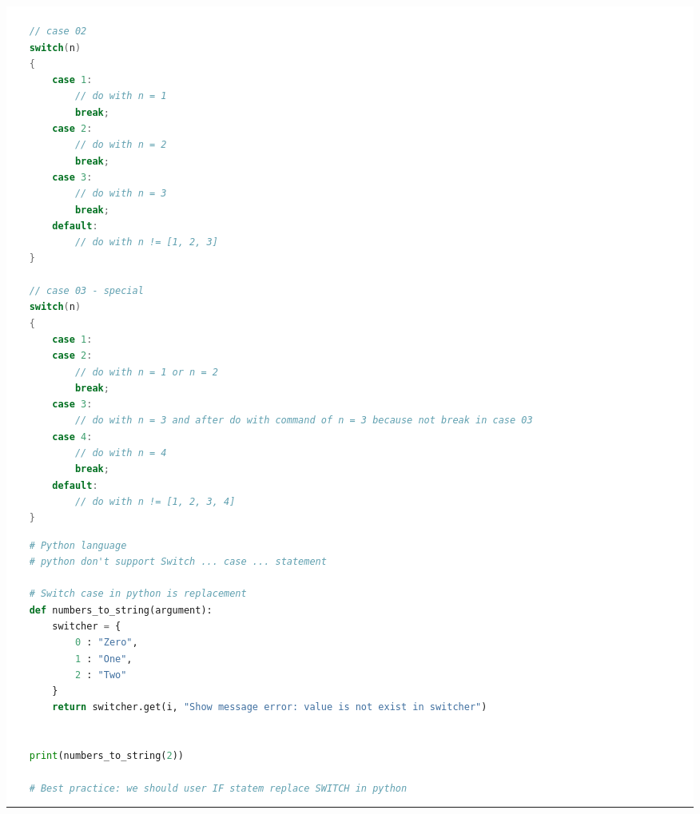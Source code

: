 ```c++

    // case 02
    switch(n)
    {
        case 1:
            // do with n = 1
            break;
        case 2:
            // do with n = 2
            break;
        case 3:
            // do with n = 3
            break;
        default:
            // do with n != [1, 2, 3]
    }

    // case 03 - special
    switch(n)
    {
        case 1:
        case 2:
            // do with n = 1 or n = 2
            break;
        case 3:
            // do with n = 3 and after do with command of n = 3 because not break in case 03
        case 4:
            // do with n = 4
            break;
        default:
            // do with n != [1, 2, 3, 4]
    }

```

```python
    # Python language
    # python don't support Switch ... case ... statement

    # Switch case in python is replacement
    def numbers_to_string(argument):
        switcher = {
            0 : "Zero",
            1 : "One", 
            2 : "Two"
        }
        return switcher.get(i, "Show message error: value is not exist in switcher")

    
    print(numbers_to_string(2))

    # Best practice: we should user IF statem replace SWITCH in python
```

---
